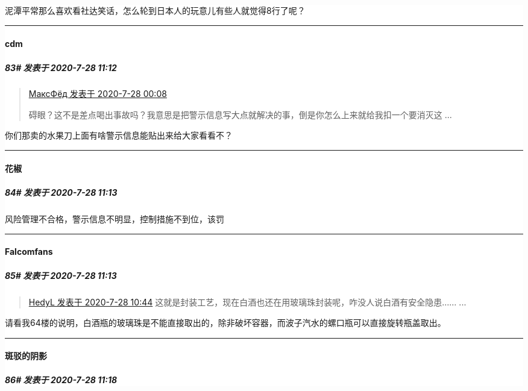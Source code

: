 


泥潭平常那么喜欢看社达笑话，怎么轮到日本人的玩意儿有些人就觉得8行了呢？







-----

####  cdm  
##### 83#       发表于 2020-7-28 11:12



<blockquote><a href="httphttps://bbs.saraba1st.com/2b/forum.php?mod=redirect&amp;goto=findpost&amp;pid=48234208&amp;ptid=1951851" target="_blank">МаксФёд 发表于 2020-7-28 00:08</a>

碍眼？这不是差点喝出事故吗？我意思是把警示信息写大点就解决的事，倒是你怎么上来就给我扣一个要消灭这 ...</blockquote>
你们那卖的水果刀上面有啥警示信息能贴出来给大家看看不？







-----

####  花椒  
##### 84#       发表于 2020-7-28 11:13




风险管理不合格，警示信息不明显，控制措施不到位，该罚







-----

####  Falcomfans  
##### 85#       发表于 2020-7-28 11:13



<blockquote><a href="httphttps://bbs.saraba1st.com/2b/forum.php?mod=redirect&amp;goto=findpost&amp;pid=48236657&amp;ptid=1951851" target="_blank">HedyL 发表于 2020-7-28 10:44</a>
这就是封装工艺，现在白酒也还在用玻璃珠封装呢，咋没人说白酒有安全隐患…… ...</blockquote>
请看我64楼的说明，白酒瓶的玻璃珠是不能直接取出的，除非破坏容器，而波子汽水的螺口瓶可以直接旋转瓶盖取出。







-----

####  斑驳的阴影  
##### 86#       发表于 2020-7-28 11:18
